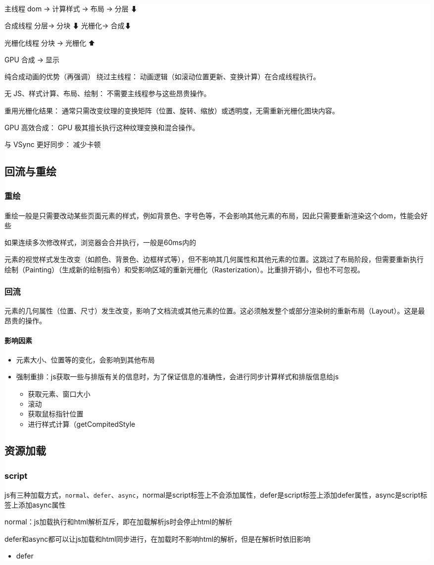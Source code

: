 主线程  dom -> 计算样式 -> 布局 -> 分层 ⬇

合成线程                           分层->    分块 ⬇     光栅化-> 合成⬇

光栅化线程                                  分块 -> 光栅化 ⬆

GPU                                                         合成 -> 显示


纯合成动画的优势（再强调）
绕过主线程： 动画逻辑（如滚动位置更新、变换计算）在合成线程执行。

无 JS、样式计算、布局、绘制： 不需要主线程参与这些昂贵操作。

重用光栅化结果： 通常只需改变纹理的变换矩阵（位置、旋转、缩放）或透明度，无需重新光栅化图块内容。

GPU 高效合成： GPU 极其擅长执行这种纹理变换和混合操作。

与 VSync 更好同步： 减少卡顿

## 回流与重绘

### 重绘

重绘一般是只需要改动某些页面元素的样式，例如背景色、字号色等，不会影响其他元素的布局，因此只需要重新渲染这个dom，性能会好些

如果连续多次修改样式，浏览器会合并执行，一般是60ms内的

元素的视觉样式发生改变（如颜色、背景色、边框样式等），但不影响其几何属性和其他元素的位置。这跳过了布局阶段，但需要重新执行绘制（Painting）（生成新的绘制指令）和受影响区域的重新光栅化（Rasterization）。比重排开销小，但也不可忽视。

### 回流

元素的几何属性（位置、尺寸）发生改变，影响了文档流或其他元素的位置。这必须触发整个或部分渲染树的重新布局（Layout）。这是最昂贵的操作。

#### 影响因素

- 元素大小、位置等的变化，会影响到其他布局

- 强制重排：js获取一些与排版有关的信息时，为了保证信息的准确性，会进行同步计算样式和排版信息给js

    - 获取元素、窗口大小
    - 滚动
    - 获取鼠标指针位置
    - 进行样式计算（getCompitedStyle
    
## 资源加载

### script

js有三种加载方式，`normal`、`defer`、`async`，normal是script标签上不会添加属性，defer是script标签上添加defer属性，async是script标签上添加async属性

normal：js加载执行和html解析互斥，即在加载解析js时会停止html的解析

defer和async都可以让js加载和html同步进行，在加载时不影响html的解析，但是在解析时依旧影响

- defer
